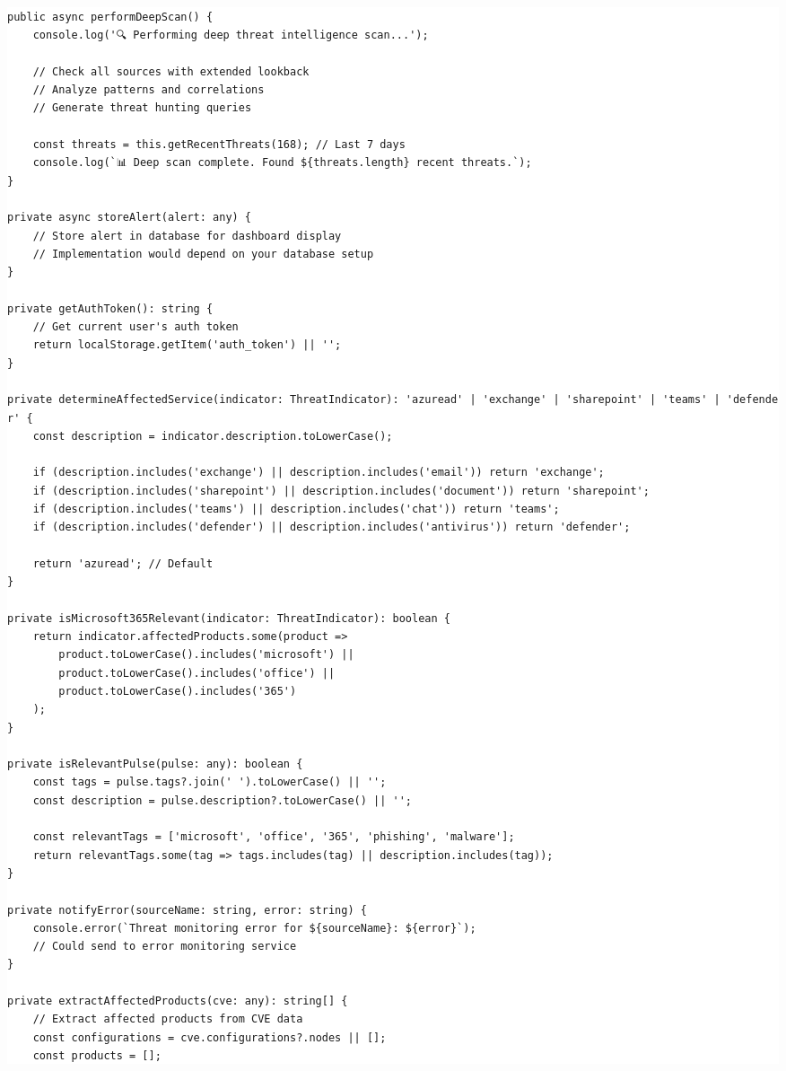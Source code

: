     public async performDeepScan() {
        console.log('🔍 Performing deep threat intelligence scan...');
        
        // Check all sources with extended lookback
        // Analyze patterns and correlations
        // Generate threat hunting queries
        
        const threats = this.getRecentThreats(168); // Last 7 days
        console.log(`📊 Deep scan complete. Found ${threats.length} recent threats.`);
    }

    private async storeAlert(alert: any) {
        // Store alert in database for dashboard display
        // Implementation would depend on your database setup
    }

    private getAuthToken(): string {
        // Get current user's auth token
        return localStorage.getItem('auth_token') || '';
    }

    private determineAffectedService(indicator: ThreatIndicator): 'azuread' | 'exchange' | 'sharepoint' | 'teams' | 'defender' {
        const description = indicator.description.toLowerCase();
        
        if (description.includes('exchange') || description.includes('email')) return 'exchange';
        if (description.includes('sharepoint') || description.includes('document')) return 'sharepoint';
        if (description.includes('teams') || description.includes('chat')) return 'teams';
        if (description.includes('defender') || description.includes('antivirus')) return 'defender';
        
        return 'azuread'; // Default
    }

    private isMicrosoft365Relevant(indicator: ThreatIndicator): boolean {
        return indicator.affectedProducts.some(product => 
            product.toLowerCase().includes('microsoft') || 
            product.toLowerCase().includes('office') ||
            product.toLowerCase().includes('365')
        );
    }

    private isRelevantPulse(pulse: any): boolean {
        const tags = pulse.tags?.join(' ').toLowerCase() || '';
        const description = pulse.description?.toLowerCase() || '';
        
        const relevantTags = ['microsoft', 'office', '365', 'phishing', 'malware'];
        return relevantTags.some(tag => tags.includes(tag) || description.includes(tag));
    }

    private notifyError(sourceName: string, error: string) {
        console.error(`Threat monitoring error for ${sourceName}: ${error}`);
        // Could send to error monitoring service
    }

    private extractAffectedProducts(cve: any): string[] {
        // Extract affected products from CVE data
        const configurations = cve.configurations?.nodes || [];
        const products = [];
        